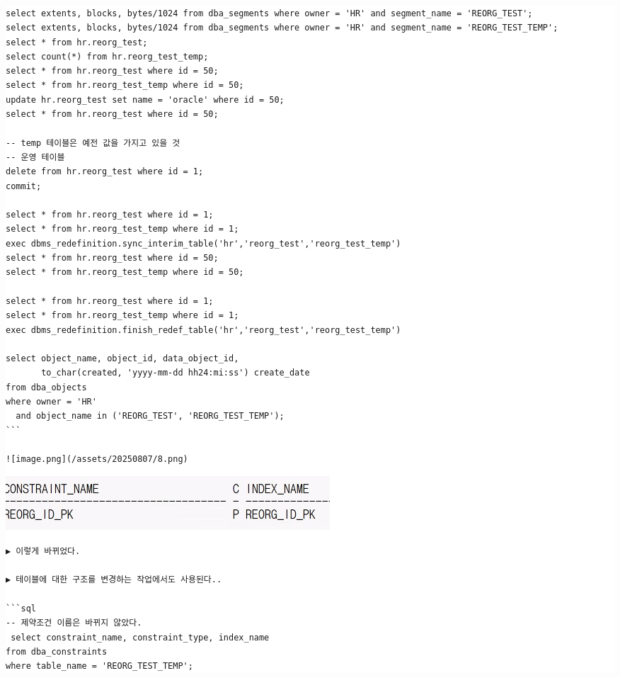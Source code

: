     select extents, blocks, bytes/1024 from dba_segments where owner = 'HR' and segment_name = 'REORG_TEST';
    select extents, blocks, bytes/1024 from dba_segments where owner = 'HR' and segment_name = 'REORG_TEST_TEMP';
    select * from hr.reorg_test;
    select count(*) from hr.reorg_test_temp;
    select * from hr.reorg_test where id = 50;
    select * from hr.reorg_test_temp where id = 50;
    update hr.reorg_test set name = 'oracle' where id = 50;
    select * from hr.reorg_test where id = 50;
    
    -- temp 테이블은 예전 값을 가지고 있을 것 
    -- 운영 테이블
    delete from hr.reorg_test where id = 1;
    commit;
    
    select * from hr.reorg_test where id = 1;
    select * from hr.reorg_test_temp where id = 1;
    exec dbms_redefinition.sync_interim_table('hr','reorg_test','reorg_test_temp')
    select * from hr.reorg_test where id = 50;
    select * from hr.reorg_test_temp where id = 50;
    
    select * from hr.reorg_test where id = 1;
    select * from hr.reorg_test_temp where id = 1;
    exec dbms_redefinition.finish_redef_table('hr','reorg_test','reorg_test_temp')
    
    select object_name, object_id, data_object_id, 
           to_char(created, 'yyyy-mm-dd hh24:mi:ss') create_date
    from dba_objects 
    where owner = 'HR' 
      and object_name in ('REORG_TEST', 'REORG_TEST_TEMP');
    ```
    
    ![image.png](/assets/20250807/8.png)
    
   ![image.png](/assets/20250807/9.png)
    
    ▶️ 이렇게 바뀌었다.
    
    ▶️ 테이블에 대한 구조를 변경하는 작업에서도 사용된다..
    
    ```sql
    -- 제약조건 이름은 바뀌지 않았다. 
     select constraint_name, constraint_type, index_name
    from dba_constraints
    where table_name = 'REORG_TEST_TEMP';  
    